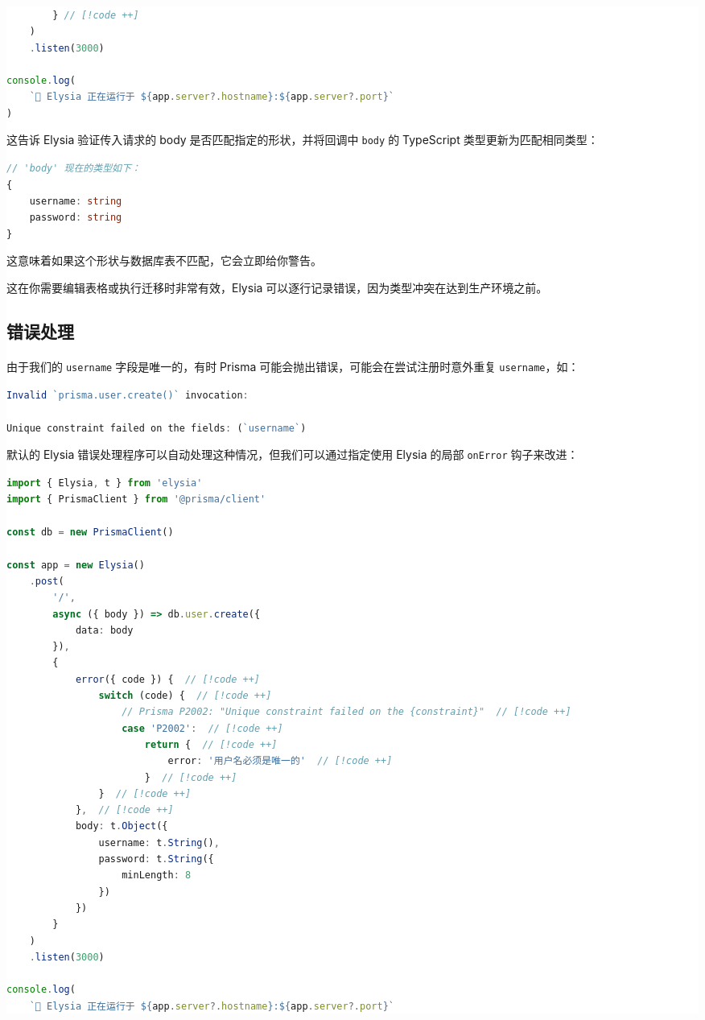 ```ts
        } // [!code ++]
    )
    .listen(3000)

console.log(
    `🦊 Elysia 正在运行于 ${app.server?.hostname}:${app.server?.port}`
)
```

这告诉 Elysia 验证传入请求的 body 是否匹配指定的形状，并将回调中 `body` 的 TypeScript 类型更新为匹配相同类型：
```ts
// 'body' 现在的类型如下：
{
    username: string
    password: string
}
```

这意味着如果这个形状与数据库表不匹配，它会立即给你警告。

这在你需要编辑表格或执行迁移时非常有效，Elysia 可以逐行记录错误，因为类型冲突在达到生产环境之前。

## 错误处理
由于我们的 `username` 字段是唯一的，有时 Prisma 可能会抛出错误，可能会在尝试注册时意外重复 `username`，如：
```ts
Invalid `prisma.user.create()` invocation:

Unique constraint failed on the fields: (`username`)
```

默认的 Elysia 错误处理程序可以自动处理这种情况，但我们可以通过指定使用 Elysia 的局部 `onError` 钩子来改进：
```ts
import { Elysia, t } from 'elysia'
import { PrismaClient } from '@prisma/client'

const db = new PrismaClient()

const app = new Elysia()
    .post(
        '/',
        async ({ body }) => db.user.create({
            data: body
        }),
        {
            error({ code }) {  // [!code ++]
                switch (code) {  // [!code ++]
                    // Prisma P2002: "Unique constraint failed on the {constraint}"  // [!code ++]
                    case 'P2002':  // [!code ++]
                        return {  // [!code ++]
                            error: '用户名必须是唯一的'  // [!code ++]
                        }  // [!code ++]
                }  // [!code ++]
            },  // [!code ++]
            body: t.Object({
                username: t.String(),
                password: t.String({
                    minLength: 8
                })
            })
        }
    )
    .listen(3000)

console.log(
    `🦊 Elysia 正在运行于 ${app.server?.hostname}:${app.server?.port}`
```